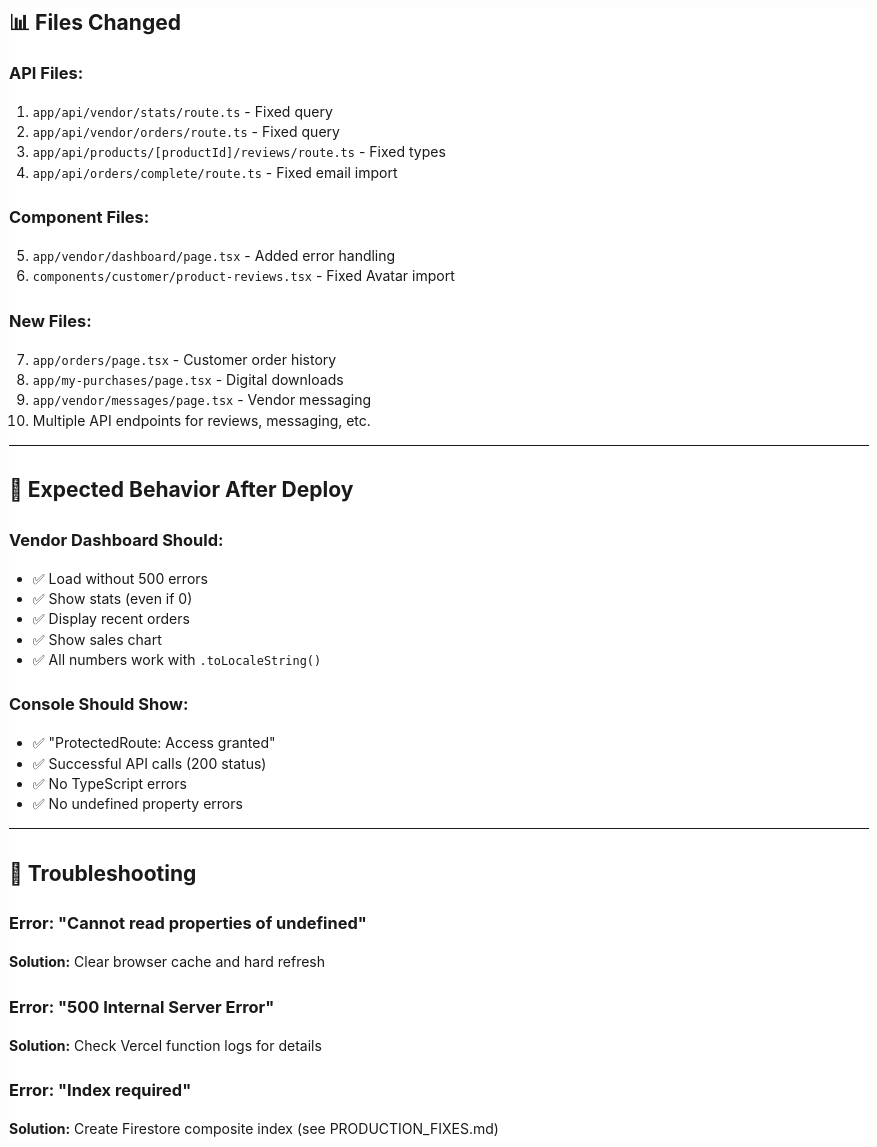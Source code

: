 
## 📊 **Files Changed**

### **API Files:**
1. `app/api/vendor/stats/route.ts` - Fixed query
2. `app/api/vendor/orders/route.ts` - Fixed query
3. `app/api/products/[productId]/reviews/route.ts` - Fixed types
4. `app/api/orders/complete/route.ts` - Fixed email import

### **Component Files:**
5. `app/vendor/dashboard/page.tsx` - Added error handling
6. `components/customer/product-reviews.tsx` - Fixed Avatar import

### **New Files:**
7. `app/orders/page.tsx` - Customer order history
8. `app/my-purchases/page.tsx` - Digital downloads
9. `app/vendor/messages/page.tsx` - Vendor messaging
10. Multiple API endpoints for reviews, messaging, etc.

---

## 🎯 **Expected Behavior After Deploy**

### **Vendor Dashboard Should:**
- ✅ Load without 500 errors
- ✅ Show stats (even if 0)
- ✅ Display recent orders
- ✅ Show sales chart
- ✅ All numbers work with `.toLocaleString()`

### **Console Should Show:**
- ✅ "ProtectedRoute: Access granted"
- ✅ Successful API calls (200 status)
- ✅ No TypeScript errors
- ✅ No undefined property errors

---

## 🐛 **Troubleshooting**

### **Error: "Cannot read properties of undefined"**
**Solution:** Clear browser cache and hard refresh

### **Error: "500 Internal Server Error"**
**Solution:** Check Vercel function logs for details

### **Error: "Index required"**
**Solution:** Create Firestore composite index (see PRODUCTION_FIXES.md)
